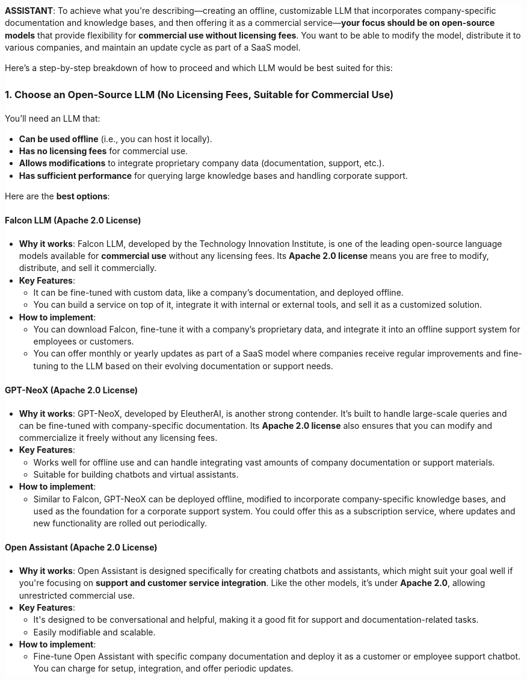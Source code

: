 **ASSISTANT**: To achieve what you're describing—creating an offline, customizable LLM that incorporates company-specific documentation and knowledge bases, and then offering it as a commercial service—**your focus should be on open-source models** that provide flexibility for **commercial use without licensing fees**. You want to be able to modify the model, distribute it to various companies, and maintain an update cycle as part of a SaaS model.

Here’s a step-by-step breakdown of how to proceed and which LLM would be best suited for this:

### 1. **Choose an Open-Source LLM** (No Licensing Fees, Suitable for Commercial Use)

You’ll need an LLM that:
   - **Can be used offline** (i.e., you can host it locally).
   - **Has no licensing fees** for commercial use.
   - **Allows modifications** to integrate proprietary company data (documentation, support, etc.).
   - **Has sufficient performance** for querying large knowledge bases and handling corporate support.

Here are the **best options**:

#### **Falcon LLM (Apache 2.0 License)**
   - **Why it works**: Falcon LLM, developed by the Technology Innovation Institute, is one of the leading open-source language models available for **commercial use** without any licensing fees. Its **Apache 2.0 license** means you are free to modify, distribute, and sell it commercially. 
   - **Key Features**:
     - It can be fine-tuned with custom data, like a company’s documentation, and deployed offline.
     - You can build a service on top of it, integrate it with internal or external tools, and sell it as a customized solution.
   - **How to implement**:
     - You can download Falcon, fine-tune it with a company’s proprietary data, and integrate it into an offline support system for employees or customers.
     - You can offer monthly or yearly updates as part of a SaaS model where companies receive regular improvements and fine-tuning to the LLM based on their evolving documentation or support needs.

#### **GPT-NeoX (Apache 2.0 License)**
   - **Why it works**: GPT-NeoX, developed by EleutherAI, is another strong contender. It’s built to handle large-scale queries and can be fine-tuned with company-specific documentation. Its **Apache 2.0 license** also ensures that you can modify and commercialize it freely without any licensing fees.
   - **Key Features**:
     - Works well for offline use and can handle integrating vast amounts of company documentation or support materials.
     - Suitable for building chatbots and virtual assistants.
   - **How to implement**:
     - Similar to Falcon, GPT-NeoX can be deployed offline, modified to incorporate company-specific knowledge bases, and used as the foundation for a corporate support system. You could offer this as a subscription service, where updates and new functionality are rolled out periodically.

#### **Open Assistant (Apache 2.0 License)**
   - **Why it works**: Open Assistant is designed specifically for creating chatbots and assistants, which might suit your goal well if you're focusing on **support and customer service integration**. Like the other models, it’s under **Apache 2.0**, allowing unrestricted commercial use.
   - **Key Features**:
     - It's designed to be conversational and helpful, making it a good fit for support and documentation-related tasks.
     - Easily modifiable and scalable.
   - **How to implement**:
     - Fine-tune Open Assistant with specific company documentation and deploy it as a customer or employee support chatbot. You can charge for setup, integration, and offer periodic updates.
